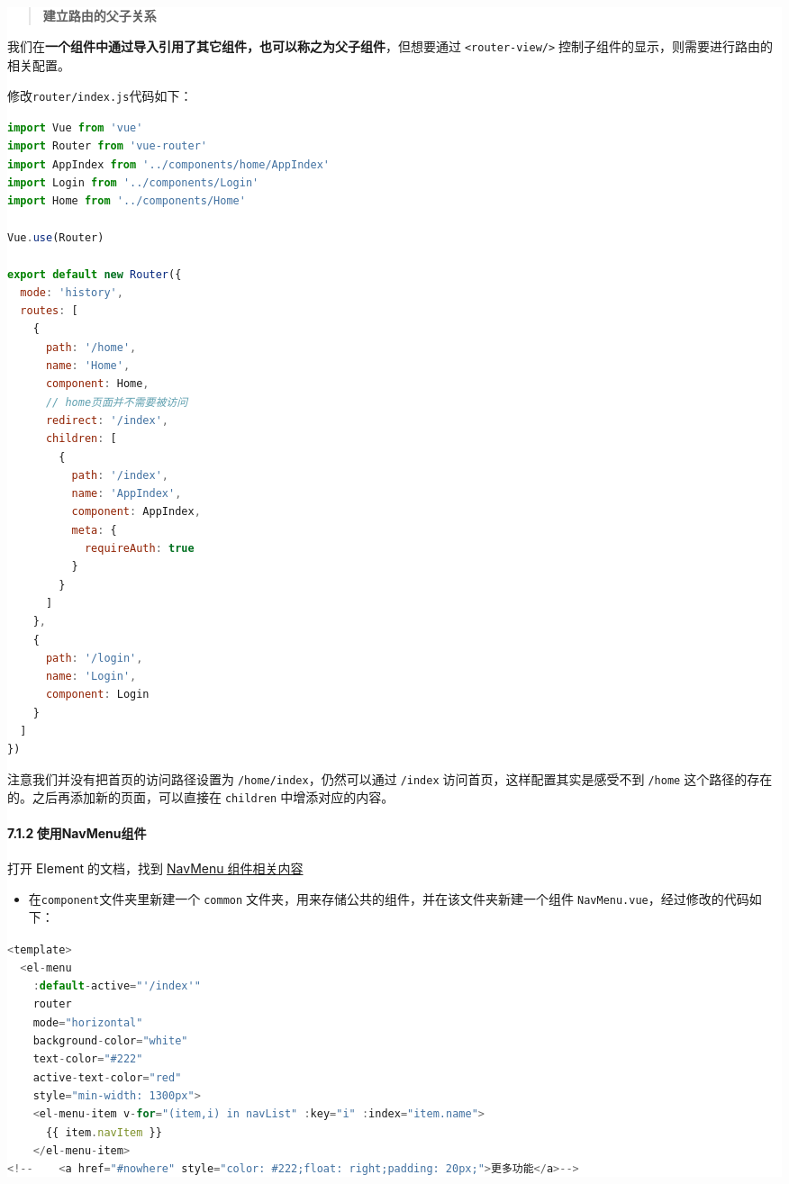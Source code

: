 > **建立路由的父子关系**

我们在**一个组件中通过导入引用了其它组件，也可以称之为父子组件**，但想要通过 `<router-view/>` 控制子组件的显示，则需要进行路由的相关配置。

修改`router/index.js`代码如下：

```js
import Vue from 'vue'
import Router from 'vue-router'
import AppIndex from '../components/home/AppIndex'
import Login from '../components/Login'
import Home from '../components/Home'

Vue.use(Router)

export default new Router({
  mode: 'history',
  routes: [
    {
      path: '/home',
      name: 'Home',
      component: Home,
      // home页面并不需要被访问
      redirect: '/index',
      children: [
        {
          path: '/index',
          name: 'AppIndex',
          component: AppIndex,
          meta: {
            requireAuth: true
          }
        }
      ]
    },
    {
      path: '/login',
      name: 'Login',
      component: Login
    }
  ]
})
```

注意我们并没有把首页的访问路径设置为 `/home/index`，仍然可以通过 `/index` 访问首页，这样配置其实是感受不到 `/home` 这个路径的存在的。之后再添加新的页面，可以直接在 `children` 中增添对应的内容。

#### 7.1.2 使用NavMenu组件

打开 Element 的文档，找到 [NavMenu 组件相关内容](https://element.eleme.cn/2.0/#/zh-CN/component/menu)

- 在`component`文件夹里新建一个 `common` 文件夹，用来存储公共的组件，并在该文件夹新建一个组件 `NavMenu.vue`，经过修改的代码如下：

```js
<template>
  <el-menu
    :default-active="'/index'"
    router
    mode="horizontal"
    background-color="white"
    text-color="#222"
    active-text-color="red"
    style="min-width: 1300px">
    <el-menu-item v-for="(item,i) in navList" :key="i" :index="item.name">
      {{ item.navItem }}
    </el-menu-item>
<!--    <a href="#nowhere" style="color: #222;float: right;padding: 20px;">更多功能</a>-->
```